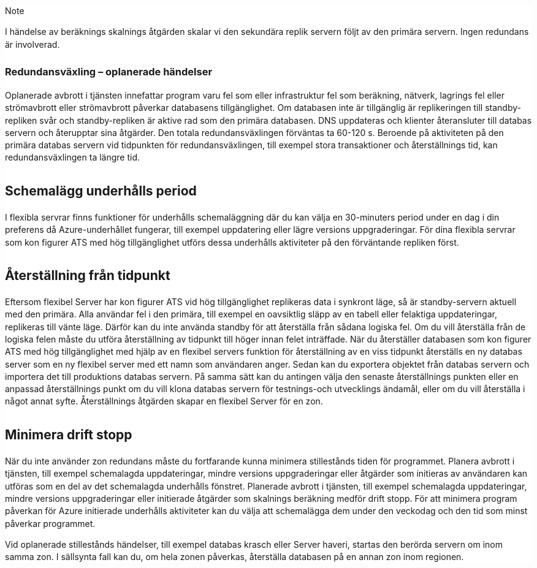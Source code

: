 >[!NOTE]
> I händelse av beräknings skalnings åtgärden skalar vi den sekundära replik servern följt av den primära servern. Ingen redundans är involverad.

### <a name="failover-process---unplanned-events"></a>Redundansväxling – oplanerade händelser
Oplanerade avbrott i tjänsten innefattar program varu fel som eller infrastruktur fel som beräkning, nätverk, lagrings fel eller strömavbrott eller strömavbrott påverkar databasens tillgänglighet. Om databasen inte är tillgänglig är replikeringen till standby-repliken svår och standby-repliken är aktive rad som den primära databasen. DNS uppdateras och klienter återansluter till databas servern och återupptar sina åtgärder. Den totala redundansväxlingen förväntas ta 60-120 s. Beroende på aktiviteten på den primära databas servern vid tidpunkten för redundansväxlingen, till exempel stora transaktioner och återställnings tid, kan redundansväxlingen ta längre tid.

## <a name="schedule-maintenance-window"></a>Schemalägg underhålls period 

I flexibla servrar finns funktioner för underhålls schemaläggning där du kan välja en 30-minuters period under en dag i din preferens då Azure-underhållet fungerar, till exempel uppdatering eller lägre versions uppgraderingar. För dina flexibla servrar som kon figurer ATS med hög tillgänglighet utförs dessa underhålls aktiviteter på den förväntande repliken först. 

## <a name="point-in-time-restore"></a>Återställning från tidpunkt 
Eftersom flexibel Server har kon figurer ATS vid hög tillgänglighet replikeras data i synkront läge, så är standby-servern aktuell med den primära. Alla användar fel i den primära, till exempel en oavsiktlig släpp av en tabell eller felaktiga uppdateringar, replikeras till vänte läge. Därför kan du inte använda standby för att återställa från sådana logiska fel. Om du vill återställa från de logiska felen måste du utföra återställning av tidpunkt till höger innan felet inträffade. När du återställer databasen som kon figurer ATS med hög tillgänglighet med hjälp av en flexibel servers funktion för återställning av en viss tidpunkt återställs en ny databas server som en ny flexibel server med ett namn som användaren anger. Sedan kan du exportera objektet från databas servern och importera det till produktions databas servern. På samma sätt kan du antingen välja den senaste återställnings punkten eller en anpassad återställnings punkt om du vill klona databas servern för testnings-och utvecklings ändamål, eller om du vill återställa i något annat syfte. Återställnings åtgärden skapar en flexibel Server för en zon.

## <a name="mitigate-downtime"></a>Minimera drift stopp 
När du inte använder zon redundans måste du fortfarande kunna minimera stillestånds tiden för programmet. Planera avbrott i tjänsten, till exempel schemalagda uppdateringar, mindre versions uppgraderingar eller åtgärder som initieras av användaren kan utföras som en del av det schemalagda underhålls fönstret. Planerade avbrott i tjänsten, till exempel schemalagda uppdateringar, mindre versions uppgraderingar eller initierade åtgärder som skalnings beräkning medför drift stopp. För att minimera program påverkan för Azure initierade underhålls aktiviteter kan du välja att schemalägga dem under den veckodag och den tid som minst påverkar programmet. 

Vid oplanerade stillestånds händelser, till exempel databas krasch eller Server haveri, startas den berörda servern om inom samma zon. I sällsynta fall kan du, om hela zonen påverkas, återställa databasen på en annan zon inom regionen. 
